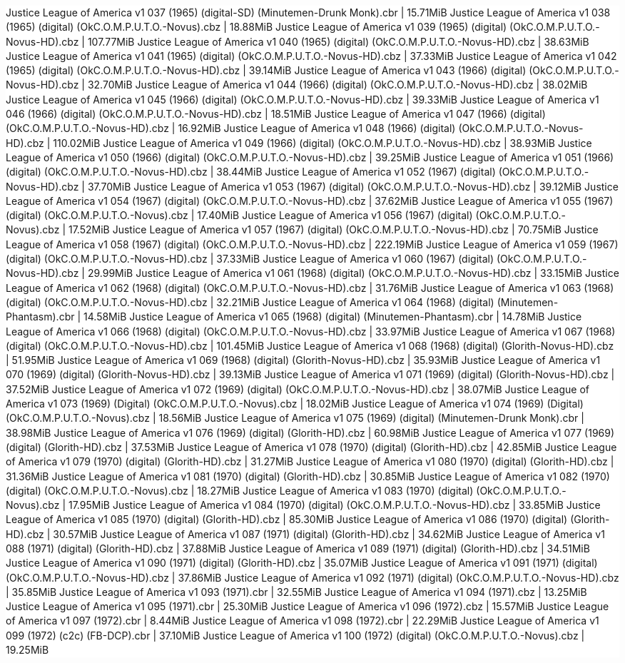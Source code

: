 Justice League of America v1 037 (1965) (digital-SD) (Minutemen-Drunk Monk).cbr | 15.71MiB
Justice League of America v1 038 (1965) (digital) (OkC.O.M.P.U.T.O.-Novus).cbz | 18.88MiB
Justice League of America v1 039 (1965) (digital) (OkC.O.M.P.U.T.O.-Novus-HD).cbz | 107.77MiB
Justice League of America v1 040 (1965) (digital) (OkC.O.M.P.U.T.O.-Novus-HD).cbz | 38.63MiB
Justice League of America v1 041 (1965) (digital) (OkC.O.M.P.U.T.O.-Novus-HD).cbz | 37.33MiB
Justice League of America v1 042 (1965) (digital) (OkC.O.M.P.U.T.O.-Novus-HD).cbz | 39.14MiB
Justice League of America v1 043 (1966) (digital) (OkC.O.M.P.U.T.O.-Novus-HD).cbz | 32.70MiB
Justice League of America v1 044 (1966) (digital) (OkC.O.M.P.U.T.O.-Novus-HD).cbz | 38.02MiB
Justice League of America v1 045 (1966) (digital) (OkC.O.M.P.U.T.O.-Novus-HD).cbz | 39.33MiB
Justice League of America v1 046 (1966) (digital) (OkC.O.M.P.U.T.O.-Novus-HD).cbz | 18.51MiB
Justice League of America v1 047 (1966) (digital) (OkC.O.M.P.U.T.O.-Novus-HD).cbz | 16.92MiB
Justice League of America v1 048 (1966) (digital) (OkC.O.M.P.U.T.O.-Novus-HD).cbz | 110.02MiB
Justice League of America v1 049 (1966) (digital) (OkC.O.M.P.U.T.O.-Novus-HD).cbz | 38.93MiB
Justice League of America v1 050 (1966) (digital) (OkC.O.M.P.U.T.O.-Novus-HD).cbz | 39.25MiB
Justice League of America v1 051 (1966) (digital) (OkC.O.M.P.U.T.O.-Novus-HD).cbz | 38.44MiB
Justice League of America v1 052 (1967) (digital) (OkC.O.M.P.U.T.O.-Novus-HD).cbz | 37.70MiB
Justice League of America v1 053 (1967) (digital) (OkC.O.M.P.U.T.O.-Novus-HD).cbz | 39.12MiB
Justice League of America v1 054 (1967) (digital) (OkC.O.M.P.U.T.O.-Novus-HD).cbz | 37.62MiB
Justice League of America v1 055 (1967) (digital) (OkC.O.M.P.U.T.O.-Novus).cbz | 17.40MiB
Justice League of America v1 056 (1967) (digital) (OkC.O.M.P.U.T.O.-Novus).cbz | 17.52MiB
Justice League of America v1 057 (1967) (digital) (OkC.O.M.P.U.T.O.-Novus-HD).cbz | 70.75MiB
Justice League of America v1 058 (1967) (digital) (OkC.O.M.P.U.T.O.-Novus-HD).cbz | 222.19MiB
Justice League of America v1 059 (1967) (digital) (OkC.O.M.P.U.T.O.-Novus-HD).cbz | 37.33MiB
Justice League of America v1 060 (1967) (digital) (OkC.O.M.P.U.T.O.-Novus-HD).cbz | 29.99MiB
Justice League of America v1 061 (1968) (digital) (OkC.O.M.P.U.T.O.-Novus-HD).cbz | 33.15MiB
Justice League of America v1 062 (1968) (digital) (OkC.O.M.P.U.T.O.-Novus-HD).cbz | 31.76MiB
Justice League of America v1 063 (1968) (digital) (OkC.O.M.P.U.T.O.-Novus-HD).cbz | 32.21MiB
Justice League of America v1 064 (1968) (digital) (Minutemen-Phantasm).cbr | 14.58MiB
Justice League of America v1 065 (1968) (digital) (Minutemen-Phantasm).cbr | 14.78MiB
Justice League of America v1 066 (1968) (digital) (OkC.O.M.P.U.T.O.-Novus-HD).cbz | 33.97MiB
Justice League of America v1 067 (1968) (digital) (OkC.O.M.P.U.T.O.-Novus-HD).cbz | 101.45MiB
Justice League of America v1 068 (1968) (digital) (Glorith-Novus-HD).cbz | 51.95MiB
Justice League of America v1 069 (1968) (digital) (Glorith-Novus-HD).cbz | 35.93MiB
Justice League of America v1 070 (1969) (digital) (Glorith-Novus-HD).cbz | 39.13MiB
Justice League of America v1 071 (1969) (digital) (Glorith-Novus-HD).cbz | 37.52MiB
Justice League of America v1 072 (1969) (digital) (OkC.O.M.P.U.T.O.-Novus-HD).cbz | 38.07MiB
Justice League of America v1 073 (1969) (Digital) (OkC.O.M.P.U.T.O.-Novus).cbz | 18.02MiB
Justice League of America v1 074 (1969) (Digital) (OkC.O.M.P.U.T.O.-Novus).cbz | 18.56MiB
Justice League of America v1 075 (1969) (digital) (Minutemen-Drunk Monk).cbr | 38.98MiB
Justice League of America v1 076 (1969) (digital) (Glorith-HD).cbz | 60.98MiB
Justice League of America v1 077 (1969) (digital) (Glorith-HD).cbz | 37.53MiB
Justice League of America v1 078 (1970) (digital) (Glorith-HD).cbz | 42.85MiB
Justice League of America v1 079 (1970) (digital) (Glorith-HD).cbz | 31.27MiB
Justice League of America v1 080 (1970) (digital) (Glorith-HD).cbz | 31.36MiB
Justice League of America v1 081 (1970) (digital) (Glorith-HD).cbz | 30.85MiB
Justice League of America v1 082 (1970) (digital) (OkC.O.M.P.U.T.O.-Novus).cbz | 18.27MiB
Justice League of America v1 083 (1970) (digital) (OkC.O.M.P.U.T.O.-Novus).cbz | 17.95MiB
Justice League of America v1 084 (1970) (digital) (OkC.O.M.P.U.T.O.-Novus-HD).cbz | 33.85MiB
Justice League of America v1 085 (1970) (digital) (Glorith-HD).cbz | 85.30MiB
Justice League of America v1 086 (1970) (digital) (Glorith-HD).cbz | 30.57MiB
Justice League of America v1 087 (1971) (digital) (Glorith-HD).cbz | 34.62MiB
Justice League of America v1 088 (1971) (digital) (Glorith-HD).cbz | 37.88MiB
Justice League of America v1 089 (1971) (digital) (Glorith-HD).cbz | 34.51MiB
Justice League of America v1 090 (1971) (digital) (Glorith-HD).cbz | 35.07MiB
Justice League of America v1 091 (1971) (digital) (OkC.O.M.P.U.T.O.-Novus-HD).cbz | 37.86MiB
Justice League of America v1 092 (1971) (digital) (OkC.O.M.P.U.T.O.-Novus-HD).cbz | 35.85MiB
Justice League of America v1 093 (1971).cbr | 32.55MiB
Justice League of America v1 094 (1971).cbz | 13.25MiB
Justice League of America v1 095 (1971).cbr | 25.30MiB
Justice League of America v1 096 (1972).cbz | 15.57MiB
Justice League of America v1 097 (1972).cbr | 8.44MiB
Justice League of America v1 098 (1972).cbr | 22.29MiB
Justice League of America v1 099 (1972) (c2c) (FB-DCP).cbr | 37.10MiB
Justice League of America v1 100 (1972) (digital) (OkC.O.M.P.U.T.O.-Novus).cbz | 19.25MiB